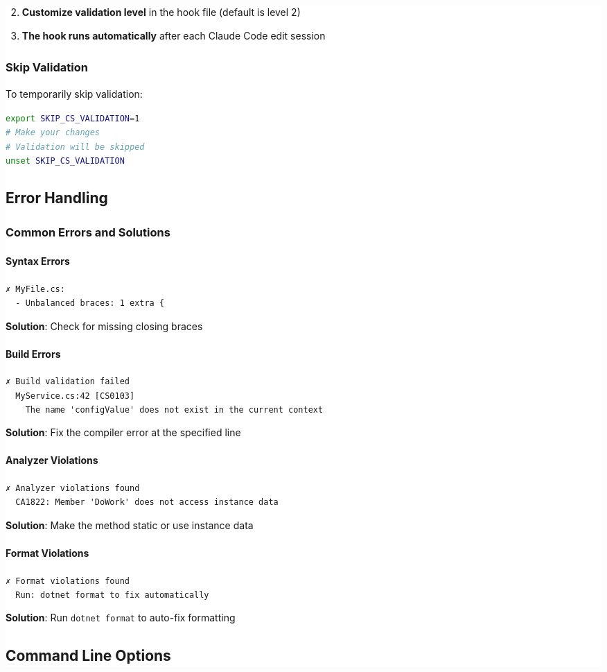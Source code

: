 2. **Customize validation level** in the hook file (default is level 2)

3. **The hook runs automatically** after each Claude Code edit session

### Skip Validation

To temporarily skip validation:

```bash
export SKIP_CS_VALIDATION=1
# Make your changes
# Validation will be skipped
unset SKIP_CS_VALIDATION
```

## Error Handling

### Common Errors and Solutions

#### Syntax Errors

```
✗ MyFile.cs:
  - Unbalanced braces: 1 extra {
```

**Solution**: Check for missing closing braces

#### Build Errors

```
✗ Build validation failed
  MyService.cs:42 [CS0103]
    The name 'configValue' does not exist in the current context
```

**Solution**: Fix the compiler error at the specified line

#### Analyzer Violations

```
✗ Analyzer violations found
  CA1822: Member 'DoWork' does not access instance data
```

**Solution**: Make the method static or use instance data

#### Format Violations

```
✗ Format violations found
  Run: dotnet format to fix automatically
```

**Solution**: Run `dotnet format` to auto-fix formatting

## Command Line Options
